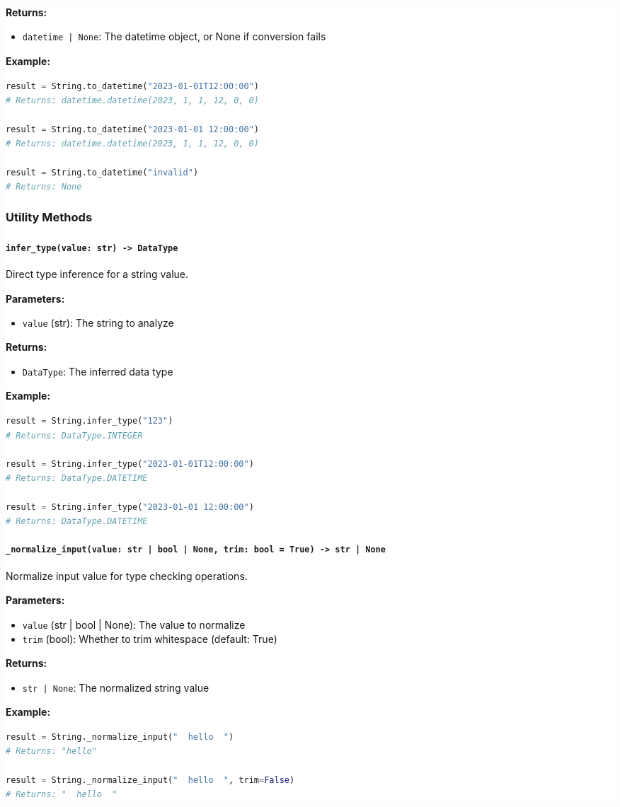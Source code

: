 **Returns:**
- `datetime | None`: The datetime object, or None if conversion fails

**Example:**
```python
result = String.to_datetime("2023-01-01T12:00:00")
# Returns: datetime.datetime(2023, 1, 1, 12, 0, 0)

result = String.to_datetime("2023-01-01 12:00:00")
# Returns: datetime.datetime(2023, 1, 1, 12, 0, 0)

result = String.to_datetime("invalid")
# Returns: None
```

### Utility Methods

#### `infer_type(value: str) -> DataType`
Direct type inference for a string value.

**Parameters:**
- `value` (str): The string to analyze

**Returns:**
- `DataType`: The inferred data type

**Example:**
```python
result = String.infer_type("123")
# Returns: DataType.INTEGER

result = String.infer_type("2023-01-01T12:00:00")
# Returns: DataType.DATETIME

result = String.infer_type("2023-01-01 12:00:00")
# Returns: DataType.DATETIME
```

#### `_normalize_input(value: str | bool | None, trim: bool = True) -> str | None`
Normalize input value for type checking operations.

**Parameters:**
- `value` (str | bool | None): The value to normalize
- `trim` (bool): Whether to trim whitespace (default: True)

**Returns:**
- `str | None`: The normalized string value

**Example:**
```python
result = String._normalize_input("  hello  ")
# Returns: "hello"

result = String._normalize_input("  hello  ", trim=False)
# Returns: "  hello  "
```
